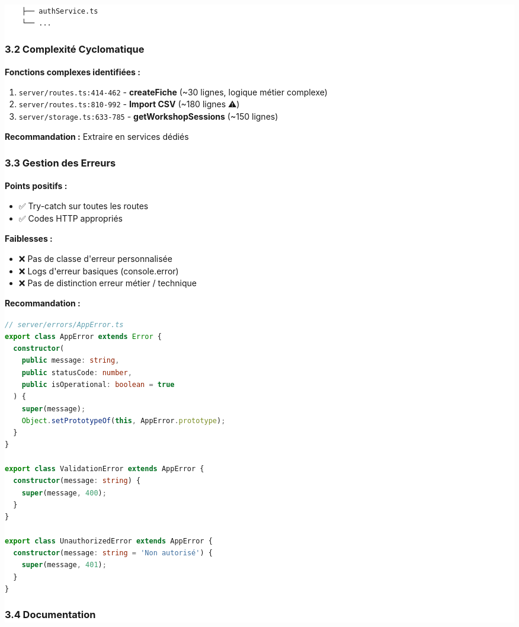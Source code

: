 ```
    ├── authService.ts
    └── ...
```

### 3.2 Complexité Cyclomatique

**Fonctions complexes identifiées :**

1. `server/routes.ts:414-462` - **createFiche** (~30 lignes, logique métier complexe)
2. `server/routes.ts:810-992` - **Import CSV** (~180 lignes ⚠️)
3. `server/storage.ts:633-785` - **getWorkshopSessions** (~150 lignes)

**Recommandation :** Extraire en services dédiés

### 3.3 Gestion des Erreurs

**Points positifs :**
- ✅ Try-catch sur toutes les routes
- ✅ Codes HTTP appropriés

**Faiblesses :**
- ❌ Pas de classe d'erreur personnalisée
- ❌ Logs d'erreur basiques (console.error)
- ❌ Pas de distinction erreur métier / technique

**Recommandation :**
```typescript
// server/errors/AppError.ts
export class AppError extends Error {
  constructor(
    public message: string,
    public statusCode: number,
    public isOperational: boolean = true
  ) {
    super(message);
    Object.setPrototypeOf(this, AppError.prototype);
  }
}

export class ValidationError extends AppError {
  constructor(message: string) {
    super(message, 400);
  }
}

export class UnauthorizedError extends AppError {
  constructor(message: string = 'Non autorisé') {
    super(message, 401);
  }
}
```

### 3.4 Documentation
